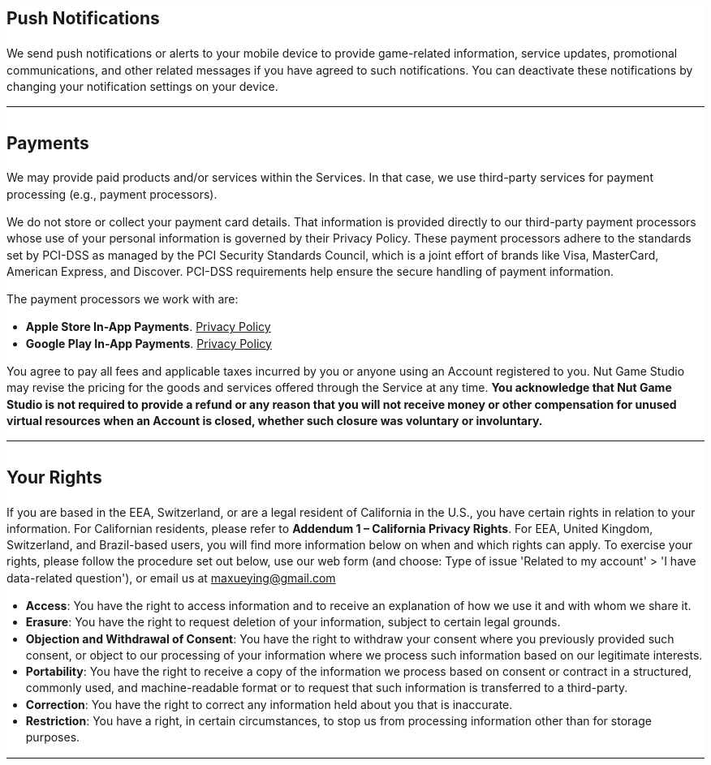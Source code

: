 
## Push Notifications

We send push notifications or alerts to your mobile device to provide game-related information, service updates, promotional communications, and other related messages if you have agreed to such notifications. You can deactivate these notifications by changing your notification settings on your device.

---

## Payments

We may provide paid products and/or services within the Services. In that case, we use third-party services for payment processing (e.g., payment processors).

We do not store or collect your payment card details. That information is provided directly to our third-party payment processors whose use of your personal information is governed by their Privacy Policy. These payment processors adhere to the standards set by PCI-DSS as managed by the PCI Security Standards Council, which is a joint effort of brands like Visa, MasterCard, American Express, and Discover. PCI-DSS requirements help ensure the secure handling of payment information.

The payment processors we work with are:

- **Apple Store In-App Payments**. [Privacy Policy](https://www.apple.com/legal/privacy/en-ww/)
- **Google Play In-App Payments**. [Privacy Policy](https://policies.google.com/privacy)

You agree to pay all fees and applicable taxes incurred by you or anyone using an Account registered to you. Nut Game Studio may revise the pricing for the goods and services offered through the Service at any time. **You acknowledge that Nut Game Studio is not required to provide a refund or any reason that you will not receive money or other compensation for unused virtual resources when an Account is closed, whether such closure was voluntary or involuntary.**

---

## Your Rights

If you are based in the EEA, Switzerland, or are a legal resident of California in the U.S., you have certain rights in relation to your information. For Californian residents, please refer to **Addendum 1 – California Privacy Rights**. For EEA, United Kingdom, Switzerland, and Brazil-based users, you will find more information below on when and which rights can apply. To exercise your rights, please follow the procedure set out below, use our web form (and choose: Type of issue 'Related to my account' > 'I have data-related question'), or email us at maxueying@gmail.com

- **Access**: You have the right to access information and to receive an explanation of how we use it and with whom we share it.
- **Erasure**: You have the right to request deletion of your information, subject to certain legal grounds.
- **Objection and Withdrawal of Consent**: You have the right to withdraw your consent where you previously provided such consent, or object to our processing of your information where we process such information based on our legitimate interests.
- **Portability**: You have the right to receive a copy of the information we process based on consent or contract in a structured, commonly used, and machine-readable format or to request that such information is transferred to a third-party.
- **Correction**: You have the right to correct any information held about you that is inaccurate.
- **Restriction**: You have a right, in certain circumstances, to stop us from processing information other than for storage purposes.

---